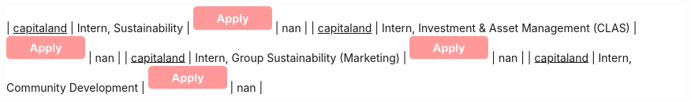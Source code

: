 | [capitaland](https://capitaland.wd3.myworkdayjobs.com)                              | Intern, Sustainability                                                                                                                                           | <a href="https://capitaland.wd3.myworkdayjobs.com/en-US/CapitaLandGroup/job/Singapore-Central-Singapore/Intern--Sustainability_JR002233-1?workerSubType=8720970c72b11014493f45aa72590002&locationCountry=80938777cac5440fab50d729f9634969"><img src="/apply-btn.png" width="100" alt="Apply"></a>                                                                     | nan                                                                                                                                                                                                                                                          |
| [capitaland](https://capitaland.wd3.myworkdayjobs.com)                              | Intern, Investment & Asset Management (CLAS)                                                                                                                     | <a href="https://capitaland.wd3.myworkdayjobs.com/en-US/CapitaLandGroup/job/Singapore-Central-Singapore/Intern--Investment---Asset-Management--CLAS-_JR002236-1?workerSubType=8720970c72b11014493f45aa72590002&locationCountry=80938777cac5440fab50d729f9634969"><img src="/apply-btn.png" width="100" alt="Apply"></a>                                               | nan                                                                                                                                                                                                                                                          |
| [capitaland](https://capitaland.wd3.myworkdayjobs.com)                              | Intern, Group Sustainability (Marketing)                                                                                                                         | <a href="https://capitaland.wd3.myworkdayjobs.com/en-US/CapitaLandGroup/job/Singapore-Central-Singapore/Intern--Group-Sustainability--Marketing-_JR002200-1?workerSubType=8720970c72b11014493f45aa72590002&locationCountry=80938777cac5440fab50d729f9634969"><img src="/apply-btn.png" width="100" alt="Apply"></a>                                                   | nan                                                                                                                                                                                                                                                          |
| [capitaland](https://capitaland.wd3.myworkdayjobs.com)                              | Intern, Community Development                                                                                                                                    | <a href="https://capitaland.wd3.myworkdayjobs.com/en-US/CapitaLandGroup/job/Singapore-Central-Singapore/Intern--Community-Development_JR002367-1?workerSubType=8720970c72b11014493f45aa72590002&locationCountry=80938777cac5440fab50d729f9634969"><img src="/apply-btn.png" width="100" alt="Apply"></a>                                                              | nan                                                                                                                                                                                                                                                          |